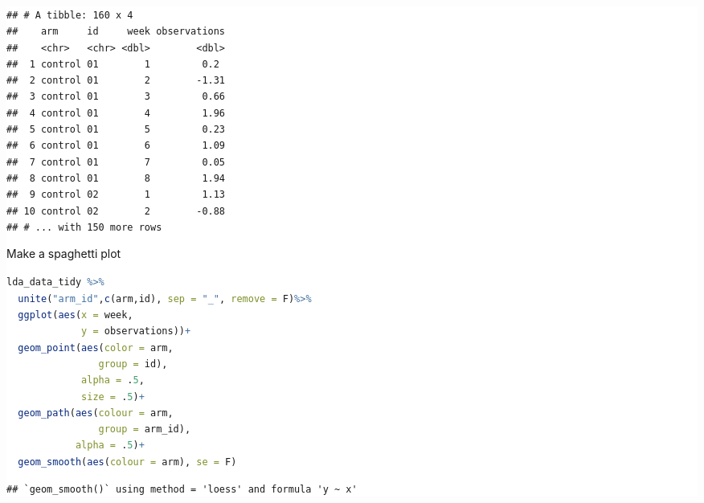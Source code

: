     ## # A tibble: 160 x 4
    ##    arm     id     week observations
    ##    <chr>   <chr> <dbl>        <dbl>
    ##  1 control 01        1         0.2 
    ##  2 control 01        2        -1.31
    ##  3 control 01        3         0.66
    ##  4 control 01        4         1.96
    ##  5 control 01        5         0.23
    ##  6 control 01        6         1.09
    ##  7 control 01        7         0.05
    ##  8 control 01        8         1.94
    ##  9 control 02        1         1.13
    ## 10 control 02        2        -0.88
    ## # ... with 150 more rows

Make a spaghetti plot

``` r
lda_data_tidy %>%
  unite("arm_id",c(arm,id), sep = "_", remove = F)%>%
  ggplot(aes(x = week,
             y = observations))+
  geom_point(aes(color = arm,
                group = id),
             alpha = .5,
             size = .5)+
  geom_path(aes(colour = arm, 
                group = arm_id),
            alpha = .5)+
  geom_smooth(aes(colour = arm), se = F)
```

    ## `geom_smooth()` using method = 'loess' and formula 'y ~ x'
